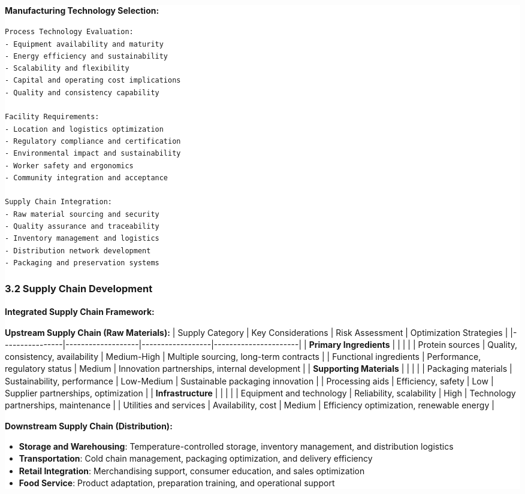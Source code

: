 **Manufacturing Technology Selection:**
```
Process Technology Evaluation:
- Equipment availability and maturity
- Energy efficiency and sustainability
- Scalability and flexibility
- Capital and operating cost implications
- Quality and consistency capability

Facility Requirements:
- Location and logistics optimization
- Regulatory compliance and certification
- Environmental impact and sustainability
- Worker safety and ergonomics
- Community integration and acceptance

Supply Chain Integration:
- Raw material sourcing and security
- Quality assurance and traceability
- Inventory management and logistics
- Distribution network development
- Packaging and preservation systems
```

### 3.2 Supply Chain Development

**Integrated Supply Chain Framework:**

**Upstream Supply Chain (Raw Materials):**
| Supply Category | Key Considerations | Risk Assessment | Optimization Strategies |
|----------------|-------------------|------------------|----------------------|
| **Primary Ingredients** | | | |
| Protein sources | Quality, consistency, availability | Medium-High | Multiple sourcing, long-term contracts |
| Functional ingredients | Performance, regulatory status | Medium | Innovation partnerships, internal development |
| **Supporting Materials** | | | |
| Packaging materials | Sustainability, performance | Low-Medium | Sustainable packaging innovation |
| Processing aids | Efficiency, safety | Low | Supplier partnerships, optimization |
| **Infrastructure** | | | |
| Equipment and technology | Reliability, scalability | High | Technology partnerships, maintenance |
| Utilities and services | Availability, cost | Medium | Efficiency optimization, renewable energy |

**Downstream Supply Chain (Distribution):**
- **Storage and Warehousing**: Temperature-controlled storage, inventory management, and distribution logistics
- **Transportation**: Cold chain management, packaging optimization, and delivery efficiency
- **Retail Integration**: Merchandising support, consumer education, and sales optimization
- **Food Service**: Product adaptation, preparation training, and operational support
